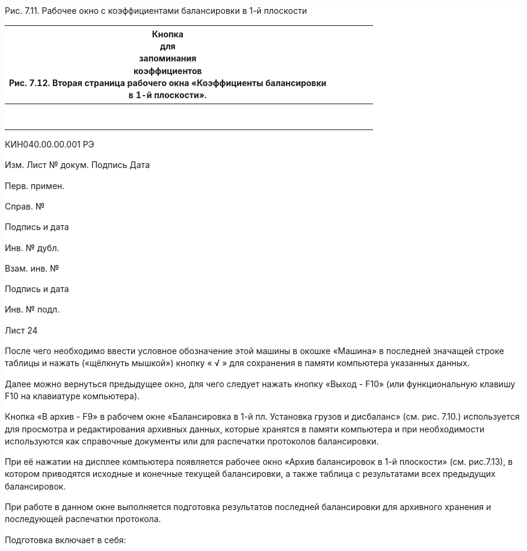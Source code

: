 Рис. 7.11. Рабочее окно с коэффициентами балансировки в 1-й плоскости

| Кнопка<br>для<br>запоминания<br>коэффициентов<br>Рис. 7.12. Вторая страница рабочего окна «Коэффициенты балансировки<br>в 1-й плоскости». |  |  |  |  |  |
|-------------------------------------------------------------------------------------------------------------------------------------------|--|--|--|--|--|
|                                                                                                                                           |  |  |  |  |  |
|                                                                                                                                           |  |  |  |  |  |
|                                                                                                                                           |  |  |  |  |  |
|                                                                                                                                           |  |  |  |  |  |
|                                                                                                                                           |  |  |  |  |  |
|                                                                                                                                           |  |  |  |  |  |
|                                                                                                                                           |  |  |  |  |  |
|                                                                                                                                           |  |  |  |  |  |

КИН040.00.00.001 РЭ

Изм. Лист № докум. Подпись Дата

Перв. примен.

Справ. №

Подпись и дата

Инв. № дубл.

Взам. инв. №

Подпись и дата

Инв. № подл.

Лист 24

После чего необходимо ввести условное обозначение этой машины в окошке «Машина» в последней значащей строке таблицы и нажать («щёлкнуть мышкой») кнопку « √ » для сохранения в памяти компьютера указанных данных.

Далее можно вернуться предыдущее окно, для чего следует нажать кнопку «Выход - F10» (или функциональную клавишу F10 на клавиатуре компьютера).

Кнопка «В архив - F9» в рабочем окне «Балансировка в 1-й пл. Установка грузов и дисбаланс» (см. рис. 7.10.) используется для просмотра и редактирования архивных данных, которые хранятся в памяти компьютера и при необходимости используются как справочные документы или для распечатки протоколов балансировки.

При её нажатии на дисплее компьютера появляется рабочее окно «Архив балансировок в 1-й плоскости» (см. рис.7.13), в котором приводятся исходные и конечные текущей балансировки, а также таблица с результатами всех предыдущих балансировок.

При работе в данном окне выполняется подготовка результатов последней балансировки для архивного хранения и последующей распечатки протокола.

Подготовка включает в себя:
